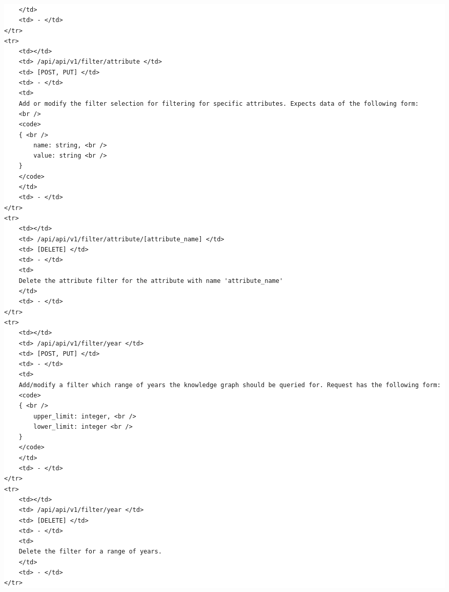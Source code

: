         </td>
        <td> - </td>
    </tr>
    <tr>
        <td></td>
        <td> /api/api/v1/filter/attribute </td>
        <td> [POST, PUT] </td>
        <td> - </td>
        <td> 
        Add or modify the filter selection for filtering for specific attributes. Expects data of the following form:
        <br />
        <code>
        { <br />
            name: string, <br />
            value: string <br />
        }
        </code>
        </td>
        <td> - </td>
    </tr>
    <tr>
        <td></td>
        <td> /api/api/v1/filter/attribute/[attribute_name] </td>
        <td> [DELETE] </td>
        <td> - </td>
        <td> 
        Delete the attribute filter for the attribute with name 'attribute_name'
        </td>
        <td> - </td>
    </tr>
    <tr>
        <td></td>
        <td> /api/api/v1/filter/year </td>
        <td> [POST, PUT] </td>
        <td> - </td>
        <td> 
        Add/modify a filter which range of years the knowledge graph should be queried for. Request has the following form:
        <code>
        { <br />
            upper_limit: integer, <br />
            lower_limit: integer <br />
        }
        </code>
        </td>
        <td> - </td>
    </tr>
    <tr>
        <td></td>
        <td> /api/api/v1/filter/year </td>
        <td> [DELETE] </td>
        <td> - </td>
        <td> 
        Delete the filter for a range of years.
        </td>
        <td> - </td>
    </tr>
</table>